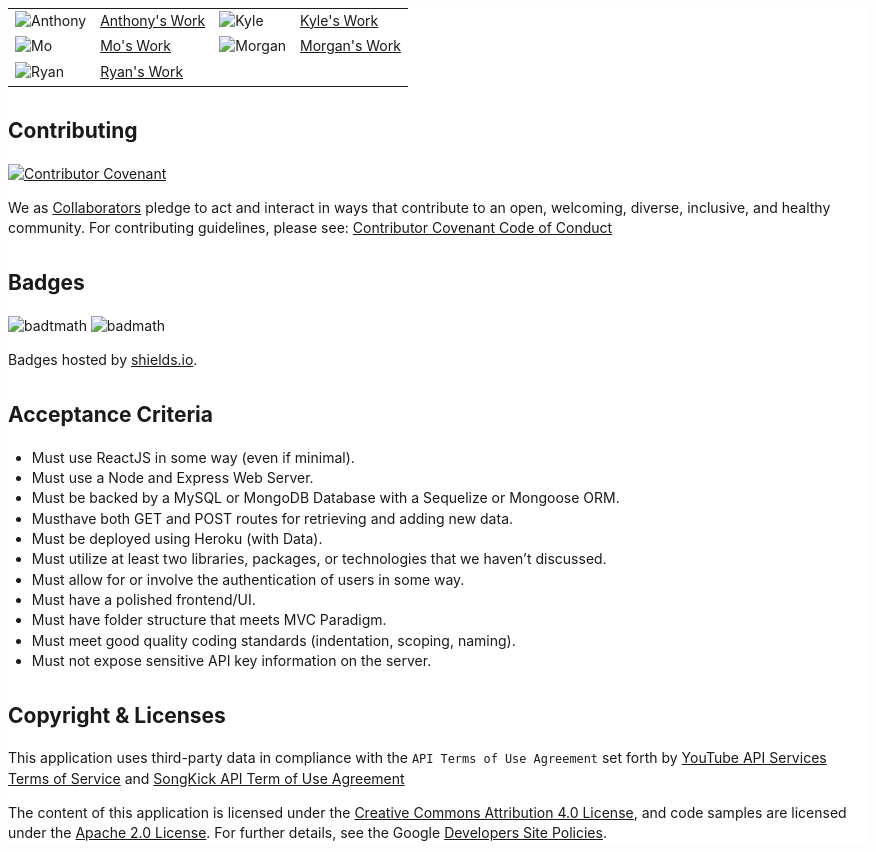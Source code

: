 |           |            |            |            |
|-----------|------------|------------|------------|
|![Anthony](/client/src/images/anthony.jpeg?raw=true "Anthony DeCapite")|[Anthony's Work](https://github.com/adecapite)|![Kyle](/client/src/images/kyle.jpeg?raw=true "Kyle Young")|[Kyle's Work](https://github.com/Youngin9210)
|![Mo](/client/src/images/mo.png?raw=true "Mo Ager")|[Mo's Work](https://github.com/moagermo)|![Morgan](/client/src/images/morgan.png?raw=true "Morgan Schall")|[Morgan's Work](https://github.com/mschall217)|
|![Ryan](/client/src/images/ryan.jpeg?raw=true "Ryan Evans")|[Ryan's Work](https://github.com/rdevans87)|

## Contributing

[![Contributor Covenant](https://img.shields.io/badge/Contributor%20Covenant-2.0-4baaaa.svg)](code_of_conduct.md)

We as [Collaborators](#collaborators) pledge to act and interact in ways that contribute to an open, welcoming, diverse, inclusive, and healthy community. For contributing guidelines, please see: [Contributor Covenant Code of Conduct](https://www.contributor-covenant.org/) 


## Badges

![badtmath](https://img.shields.io/badge/React-YouTube.live-blue)
![badmath](https://img.shields.io/github/languages/top/nielsenjared/badmath)
 
 Badges hosted by [shields.io](https://shields.io/). 

## Acceptance Criteria

* Must use ReactJS in some way (even if minimal).
* Must use a Node and Express Web Server.
* Must be backed by a MySQL or MongoDB Database with a Sequelize or Mongoose ORM.
* Musthave both GET and POST routes for retrieving and adding new data.
* Must be deployed using Heroku (with Data).
* Must utilize at least two libraries, packages, or technologies that we haven’t discussed.
* Must allow for or involve the authentication of users in some way.    
* Must have a polished frontend/UI.
* Must have folder structure that meets MVC Paradigm.
* Must meet good quality coding standards (indentation, scoping, naming).
* Must not expose sensitive API key information on the server.


## Copyright & Licenses

This application uses third-party data in compliance with the `API Terms of Use Agreement` set forth by [YouTube API Services Terms of Service](https://developers.google.com/terms?hl=en) and [SongKick API Term of Use Agreement](https://www.songkick.com/developer/api-terms-of-use)

The content of this application is licensed under the [Creative Commons Attribution 4.0 License](https://creativecommons.org/licenses/by/4.0/), and code samples are licensed under the [Apache 2.0 License](https://www.apache.org/licenses/LICENSE-2.0). For further details, see the Google [Developers Site Policies](https://developers.google.com/terms/site-policies). 

